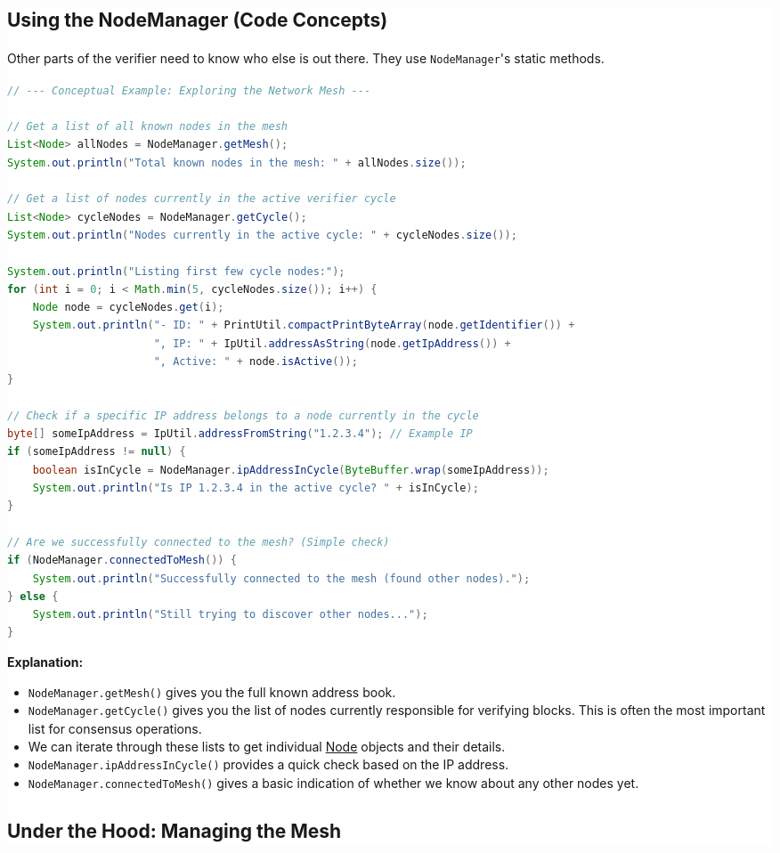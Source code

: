## Using the NodeManager (Code Concepts)

Other parts of the verifier need to know who else is out there. They use `NodeManager`'s static methods.

```java
// --- Conceptual Example: Exploring the Network Mesh ---

// Get a list of all known nodes in the mesh
List<Node> allNodes = NodeManager.getMesh();
System.out.println("Total known nodes in the mesh: " + allNodes.size());

// Get a list of nodes currently in the active verifier cycle
List<Node> cycleNodes = NodeManager.getCycle();
System.out.println("Nodes currently in the active cycle: " + cycleNodes.size());

System.out.println("Listing first few cycle nodes:");
for (int i = 0; i < Math.min(5, cycleNodes.size()); i++) {
    Node node = cycleNodes.get(i);
    System.out.println("- ID: " + PrintUtil.compactPrintByteArray(node.getIdentifier()) +
                       ", IP: " + IpUtil.addressAsString(node.getIpAddress()) +
                       ", Active: " + node.isActive());
}

// Check if a specific IP address belongs to a node currently in the cycle
byte[] someIpAddress = IpUtil.addressFromString("1.2.3.4"); // Example IP
if (someIpAddress != null) {
    boolean isInCycle = NodeManager.ipAddressInCycle(ByteBuffer.wrap(someIpAddress));
    System.out.println("Is IP 1.2.3.4 in the active cycle? " + isInCycle);
}

// Are we successfully connected to the mesh? (Simple check)
if (NodeManager.connectedToMesh()) {
    System.out.println("Successfully connected to the mesh (found other nodes).");
} else {
    System.out.println("Still trying to discover other nodes...");
}
```

**Explanation:**

*   `NodeManager.getMesh()` gives you the full known address book.
*   `NodeManager.getCycle()` gives you the list of nodes currently responsible for verifying blocks. This is often the most important list for consensus operations.
*   We can iterate through these lists to get individual [Node](09_node_.md) objects and their details.
*   `NodeManager.ipAddressInCycle()` provides a quick check based on the IP address.
*   `NodeManager.connectedToMesh()` gives a basic indication of whether we know about any other nodes yet.

## Under the Hood: Managing the Mesh
